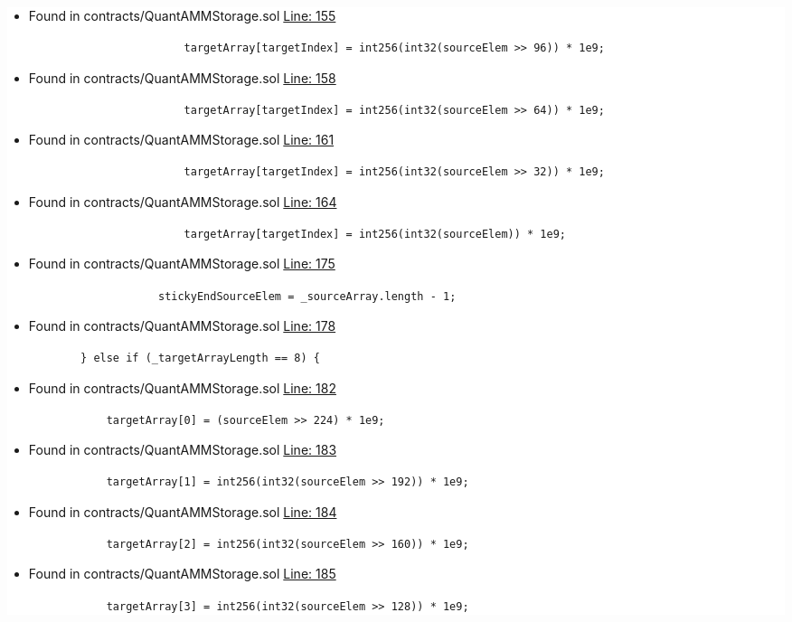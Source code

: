 - Found in contracts/QuantAMMStorage.sol [Line: 155](contracts/QuantAMMStorage.sol#L155)

	```solidity
	                        targetArray[targetIndex] = int256(int32(sourceElem >> 96)) * 1e9;
	```

- Found in contracts/QuantAMMStorage.sol [Line: 158](contracts/QuantAMMStorage.sol#L158)

	```solidity
	                        targetArray[targetIndex] = int256(int32(sourceElem >> 64)) * 1e9;
	```

- Found in contracts/QuantAMMStorage.sol [Line: 161](contracts/QuantAMMStorage.sol#L161)

	```solidity
	                        targetArray[targetIndex] = int256(int32(sourceElem >> 32)) * 1e9;
	```

- Found in contracts/QuantAMMStorage.sol [Line: 164](contracts/QuantAMMStorage.sol#L164)

	```solidity
	                        targetArray[targetIndex] = int256(int32(sourceElem)) * 1e9;
	```

- Found in contracts/QuantAMMStorage.sol [Line: 175](contracts/QuantAMMStorage.sol#L175)

	```solidity
	                    stickyEndSourceElem = _sourceArray.length - 1;
	```

- Found in contracts/QuantAMMStorage.sol [Line: 178](contracts/QuantAMMStorage.sol#L178)

	```solidity
	        } else if (_targetArrayLength == 8) {
	```

- Found in contracts/QuantAMMStorage.sol [Line: 182](contracts/QuantAMMStorage.sol#L182)

	```solidity
	            targetArray[0] = (sourceElem >> 224) * 1e9;
	```

- Found in contracts/QuantAMMStorage.sol [Line: 183](contracts/QuantAMMStorage.sol#L183)

	```solidity
	            targetArray[1] = int256(int32(sourceElem >> 192)) * 1e9;
	```

- Found in contracts/QuantAMMStorage.sol [Line: 184](contracts/QuantAMMStorage.sol#L184)

	```solidity
	            targetArray[2] = int256(int32(sourceElem >> 160)) * 1e9;
	```

- Found in contracts/QuantAMMStorage.sol [Line: 185](contracts/QuantAMMStorage.sol#L185)

	```solidity
	            targetArray[3] = int256(int32(sourceElem >> 128)) * 1e9;
	```
